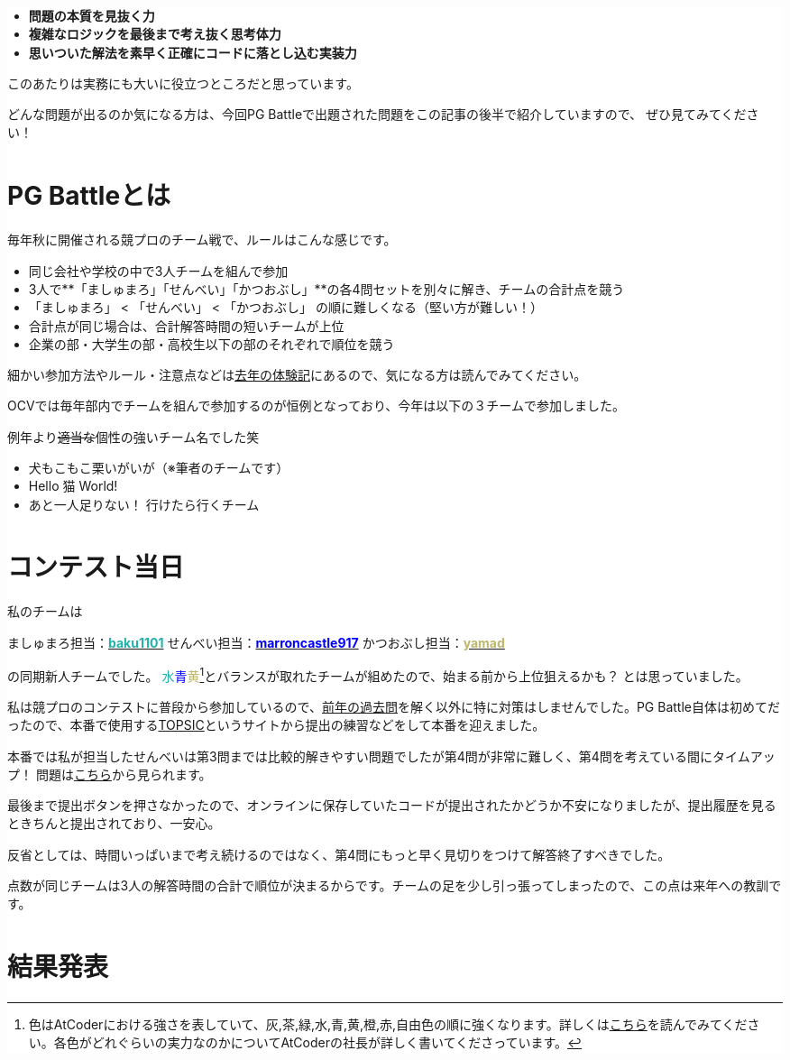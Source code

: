 - **問題の本質を見抜く力**
- **複雑なロジックを最後まで考え抜く思考体力**
- **思いついた解法を素早く正確にコードに落とし込む実装力**

このあたりは実務にも大いに役立つところだと思っています。

どんな問題が出るのか気になる方は、今回PG Battleで出題された問題をこの記事の後半で紹介していますので、
ぜひ見てみてください！

# PG Battleとは

毎年秋に開催される競プロのチーム戦で、ルールはこんな感じです。

- 同じ会社や学校の中で3人チームを組んで参加
- 3人で**「ましゅまろ」「せんべい」「かつおぶし」**の各4問セットを別々に解き、チームの合計点を競う
- 「ましゅまろ」 < 「せんべい」 < 「かつおぶし」 の順に難しくなる（堅い方が難しい！）
- 合計点が同じ場合は、合計解答時間の短いチームが上位
- 企業の部・大学生の部・高校生以下の部のそれぞれで順位を競う

細かい参加方法やルール・注意点などは[去年の体験記](https://qiita.com/mirai_taiyaki/items/9dab22821af15858e414)にあるので、気になる方は読んでみてください。

OCVでは毎年部内でチームを組んで参加するのが恒例となっており、今年は以下の３チームで参加しました。

例年より~~適当な~~個性の強いチーム名でした笑

- 犬もこもこ栗いがいが（※筆者のチームです）
- Hello 猫 World!
- あと一人足りない！ 行けたら行くチーム

# コンテスト当日

私のチームは

ましゅまろ担当：[<font color="LightSeaGreen"><b>baku1101</b></font>](https://atcoder.jp/users/baku1101)
せんべい担当：[<font color="Blue"><b>marroncastle917</b></font>](https://atcoder.jp/users/marroncastle917)
かつおぶし担当：[<font color="DarkKhaki"><b>yamad</b></font>](https://atcoder.jp/users/yamad)

の同期新人チームでした。
<font color="LightSeaGreen">水</font><font color="Blue">青</font><font color="DarkKhaki">黄</font>[^1]とバランスが取れたチームが組めたので、始まる前から上位狙えるかも？ とは思っていました。

[^1]: 色はAtCoderにおける強さを表していて、灰,茶,緑,水,青,黄,橙,赤,自由色の順に強くなります。詳しくは[こちら](https://chokudai.hatenablog.com/entry/2019/02/11/155904)を読んでみてください。各色がどれぐらいの実力なのかについてAtCoderの社長が詳しく書いてくださっています。

私は競プロのコンテストに普段から参加しているので、[前年の過去問](https://products.sint.co.jp/q_list_2020)を解く以外に特に対策はしませんでした。PG Battle自体は初めてだったので、本番で使用する[TOPSIC](https://products.sint.co.jp/topsic)というサイトから提出の練習などをして本番を迎えました。

本番では私が担当したせんべいは第3問までは比較的解きやすい問題でしたが第4問が非常に難しく、第4問を考えている間にタイムアップ！ 問題は[こちら](https://products.sint.co.jp/q_list_2021)から見られます。

最後まで提出ボタンを押さなかったので、オンラインに保存していたコードが提出されたかどうか不安になりましたが、提出履歴を見るときちんと提出されており、一安心。

反省としては、時間いっぱいまで考え続けるのではなく、第4問にもっと早く見切りをつけて解答終了すべきでした。

点数が同じチームは3人の解答時間の合計で順位が決まるからです。チームの足を少し引っ張ってしまったので、この点は来年への教訓です。

# 結果発表
